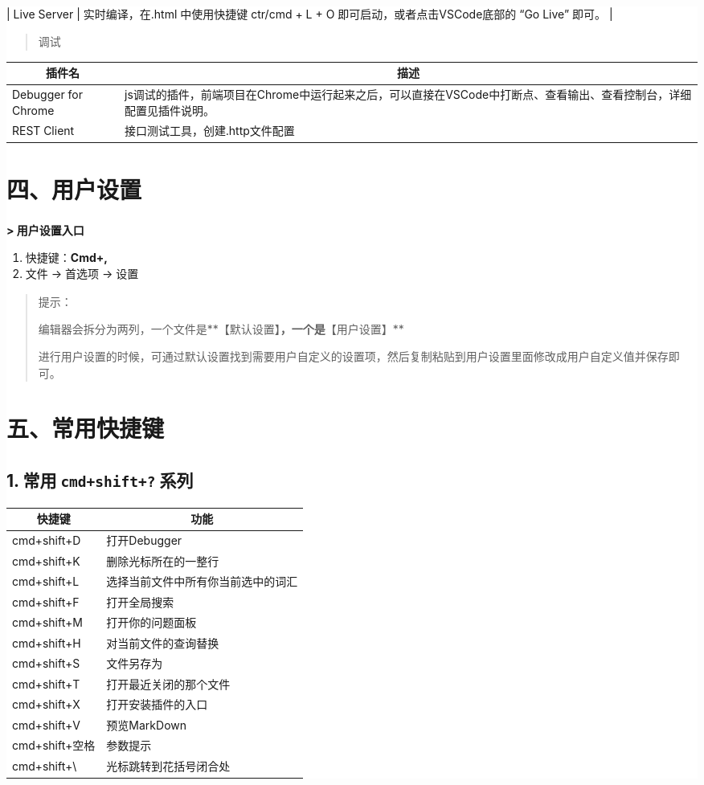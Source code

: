 | Live Server       | 实时编译，在.html 中使用快捷键 ctr/cmd + L + O 即可启动，或者点击VSCode底部的 “Go Live” 即可。 |

> 调试

| 插件名              | 描述                                                         |
| ------------------- | ------------------------------------------------------------ |
| Debugger for Chrome | js调试的插件，前端项目在Chrome中运行起来之后，可以直接在VSCode中打断点、查看输出、查看控制台，详细配置见插件说明。 |
| REST Client         | 接口测试工具，创建.http文件配置                              |

# 四、用户设置

**> 用户设置入口**

1. 快捷键：**Cmd+,**
2. 文件 -> 首选项 -> 设置

> 提示：
>
> 编辑器会拆分为两列，一个文件是**【默认设置】**，一个是**【用户设置】**
>
> 进行用户设置的时候，可通过默认设置找到需要用户自定义的设置项，然后复制粘贴到用户设置里面修改成用户自定义值并保存即可。

# 五、常用快捷键

## 1. 常用 `cmd+shift+?` 系列

| 快捷键          | 功能                |
| ------------ | ----------------- |
| cmd+shift+D  | 打开Debugger        |
| cmd+shift+K  | 删除光标所在的一整行        |
| cmd+shift+L  | 选择当前文件中所有你当前选中的词汇 |
| cmd+shift+F  | 打开全局搜索            |
| cmd+shift+M  | 打开你的问题面板          |
| cmd+shift+H  | 对当前文件的查询替换        |
| cmd+shift+S  | 文件另存为             |
| cmd+shift+T  | 打开最近关闭的那个文件       |
| cmd+shift+X  | 打开安装插件的入口         |
| cmd+shift+V  | 预览MarkDown        |
| cmd+shift+空格 | 参数提示              |
| cmd+shift+\  | 光标跳转到花括号闭合处       |
